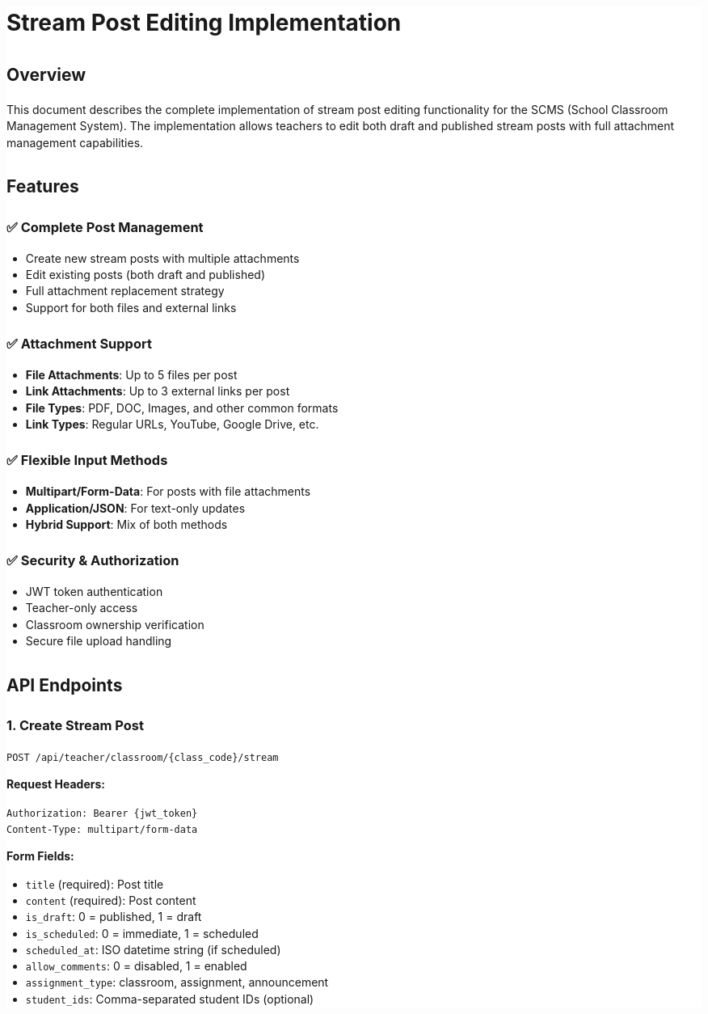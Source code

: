 # Stream Post Editing Implementation

## Overview

This document describes the complete implementation of stream post editing functionality for the SCMS (School Classroom Management System). The implementation allows teachers to edit both draft and published stream posts with full attachment management capabilities.

## Features

### ✅ **Complete Post Management**
- Create new stream posts with multiple attachments
- Edit existing posts (both draft and published)
- Full attachment replacement strategy
- Support for both files and external links

### ✅ **Attachment Support**
- **File Attachments**: Up to 5 files per post
- **Link Attachments**: Up to 3 external links per post
- **File Types**: PDF, DOC, Images, and other common formats
- **Link Types**: Regular URLs, YouTube, Google Drive, etc.

### ✅ **Flexible Input Methods**
- **Multipart/Form-Data**: For posts with file attachments
- **Application/JSON**: For text-only updates
- **Hybrid Support**: Mix of both methods

### ✅ **Security & Authorization**
- JWT token authentication
- Teacher-only access
- Classroom ownership verification
- Secure file upload handling

## API Endpoints

### 1. Create Stream Post
```
POST /api/teacher/classroom/{class_code}/stream
```

**Request Headers:**
```
Authorization: Bearer {jwt_token}
Content-Type: multipart/form-data
```

**Form Fields:**
- `title` (required): Post title
- `content` (required): Post content
- `is_draft`: 0 = published, 1 = draft
- `is_scheduled`: 0 = immediate, 1 = scheduled
- `scheduled_at`: ISO datetime string (if scheduled)
- `allow_comments`: 0 = disabled, 1 = enabled
- `assignment_type`: classroom, assignment, announcement
- `student_ids`: Comma-separated student IDs (optional)
